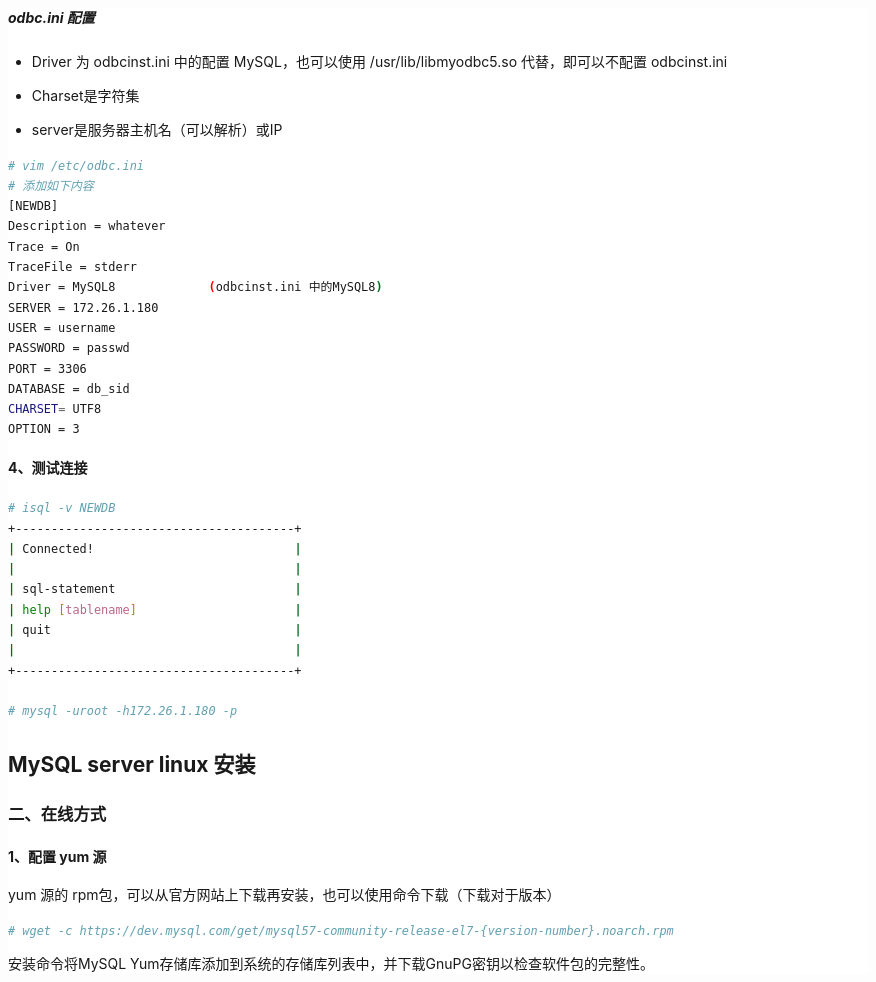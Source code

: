 #####  odbc.ini 配置

- Driver 为 odbcinst.ini 中的配置 MySQL，也可以使用 /usr/lib/libmyodbc5.so 代替，即可以不配置 odbcinst.ini 

- Charset是字符集

- server是服务器主机名（可以解析）或IP

```bash
# vim /etc/odbc.ini
# 添加如下内容
[NEWDB]
Description = whatever
Trace = On
TraceFile = stderr
Driver = MySQL8				(odbcinst.ini 中的MySQL8)
SERVER = 172.26.1.180
USER = username
PASSWORD = passwd
PORT = 3306
DATABASE = db_sid
CHARSET= UTF8
OPTION = 3
```

#### 4、测试连接

```bash
# isql -v NEWDB
+---------------------------------------+
| Connected!                            |
|                                       |
| sql-statement                         |
| help [tablename]                      |
| quit                                  |
|                                       |
+---------------------------------------+

# mysql -uroot -h172.26.1.180 -p
```

## MySQL server linux 安装

### 二、在线方式

#### 1、配置 yum 源

yum 源的 rpm包，可以从官方网站上下载再安装，也可以使用命令下载（下载对于版本）

```bash
# wget -c https://dev.mysql.com/get/mysql57-community-release-el7-{version-number}.noarch.rpm
```

安装命令将MySQL Yum存储库添加到系统的存储库列表中，并下载GnuPG密钥以检查软件包的完整性。
